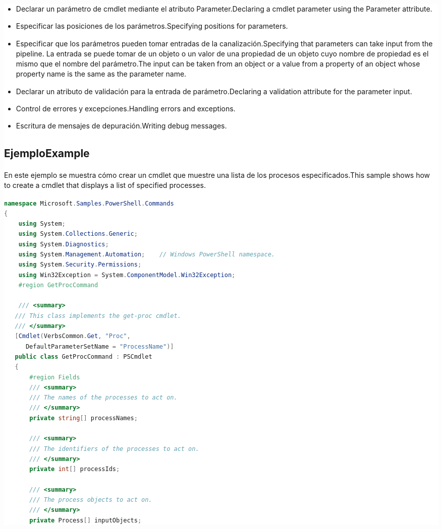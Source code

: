 - <span data-ttu-id="f4918-123">Declarar un parámetro de cmdlet mediante el atributo Parameter.</span><span class="sxs-lookup"><span data-stu-id="f4918-123">Declaring a cmdlet parameter using the Parameter attribute.</span></span>

- <span data-ttu-id="f4918-124">Especificar las posiciones de los parámetros.</span><span class="sxs-lookup"><span data-stu-id="f4918-124">Specifying positions for parameters.</span></span>

- <span data-ttu-id="f4918-125">Especificar que los parámetros pueden tomar entradas de la canalización.</span><span class="sxs-lookup"><span data-stu-id="f4918-125">Specifying that parameters can take input from the pipeline.</span></span> <span data-ttu-id="f4918-126">La entrada se puede tomar de un objeto o un valor de una propiedad de un objeto cuyo nombre de propiedad es el mismo que el nombre del parámetro.</span><span class="sxs-lookup"><span data-stu-id="f4918-126">The input can be taken from an object or a value from a property of an object whose property name is the same as the parameter name.</span></span>

- <span data-ttu-id="f4918-127">Declarar un atributo de validación para la entrada de parámetro.</span><span class="sxs-lookup"><span data-stu-id="f4918-127">Declaring a validation attribute for the parameter input.</span></span>

- <span data-ttu-id="f4918-128">Control de errores y excepciones.</span><span class="sxs-lookup"><span data-stu-id="f4918-128">Handling errors and exceptions.</span></span>

- <span data-ttu-id="f4918-129">Escritura de mensajes de depuración.</span><span class="sxs-lookup"><span data-stu-id="f4918-129">Writing debug messages.</span></span>

## <a name="example"></a><span data-ttu-id="f4918-130">Ejemplo</span><span class="sxs-lookup"><span data-stu-id="f4918-130">Example</span></span>

<span data-ttu-id="f4918-131">En este ejemplo se muestra cómo crear un cmdlet que muestre una lista de los procesos especificados.</span><span class="sxs-lookup"><span data-stu-id="f4918-131">This sample shows how to create a cmdlet that displays a list of specified processes.</span></span>

```csharp
namespace Microsoft.Samples.PowerShell.Commands
{
    using System;
    using System.Collections.Generic;
    using System.Diagnostics;
    using System.Management.Automation;    // Windows PowerShell namespace.
    using System.Security.Permissions;
    using Win32Exception = System.ComponentModel.Win32Exception;
    #region GetProcCommand

    /// <summary>
   /// This class implements the get-proc cmdlet.
   /// </summary>
   [Cmdlet(VerbsCommon.Get, "Proc",
      DefaultParameterSetName = "ProcessName")]
   public class GetProcCommand : PSCmdlet
   {
       #region Fields
       /// <summary>
       /// The names of the processes to act on.
       /// </summary>
       private string[] processNames;

       /// <summary>
       /// The identifiers of the processes to act on.
       /// </summary>
       private int[] processIds;

       /// <summary>
       /// The process objects to act on.
       /// </summary>
       private Process[] inputObjects;
```